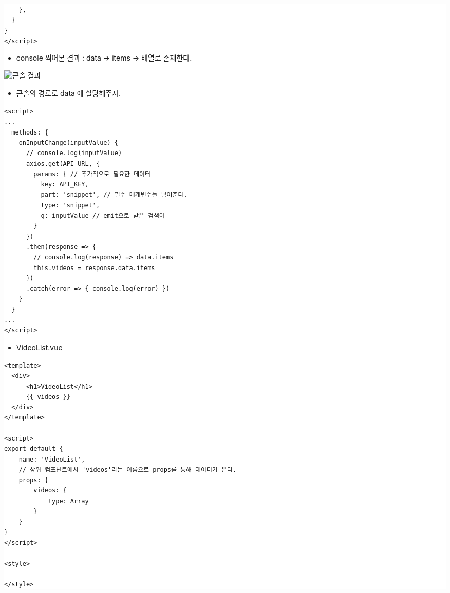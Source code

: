 ```vue
    },
  }
}
</script>
```

- console 찍어본 결과 : data → items → 배열로 존재한다.

<img width="1469" alt="콘솔 결과" src="https://user-images.githubusercontent.com/60081217/86607447-38865d80-bfe4-11ea-951c-5ecf3782f835.png">

- 콘솔의 경로로 data 에 할당해주자.

```vue
<script>
...
  methods: {
    onInputChange(inputValue) {
      // console.log(inputValue)
      axios.get(API_URL, {
        params: { // 추가적으로 필요한 데이터
          key: API_KEY,
          part: 'snippet', // 필수 매개변수들 넣어준다.
          type: 'snippet',
          q: inputValue // emit으로 받은 검색어 
        }
      })
      .then(response => {
        // console.log(response) => data.items
        this.videos = response.data.items
      })
      .catch(error => { console.log(error) })
    }
  }
...
</script>
```

- VideoList.vue

```vue
<template>
  <div>
      <h1>VideoList</h1>
      {{ videos }}
  </div>
</template>

<script>
export default {
    name: 'VideoList',
    // 상위 컴포넌트에서 'videos'라는 이름으로 props를 통해 데이터가 온다.
    props: {
        videos: {
            type: Array
        }
    }
}
</script>

<style>

</style>
```
